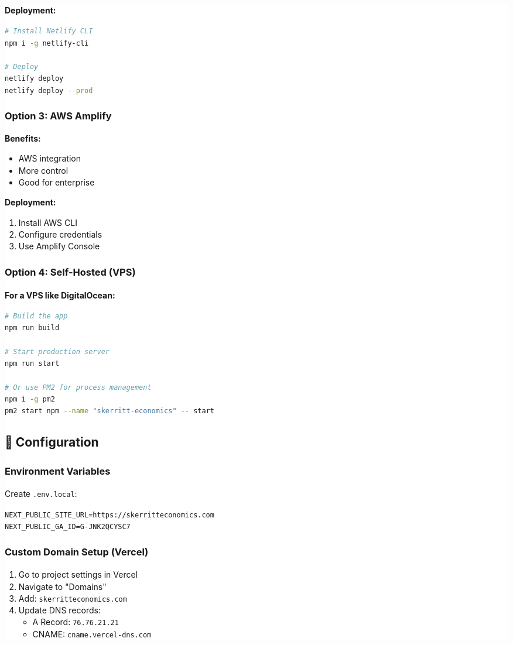 **Deployment:**
```bash
# Install Netlify CLI
npm i -g netlify-cli

# Deploy
netlify deploy
netlify deploy --prod
```

### Option 3: AWS Amplify

**Benefits:**
- AWS integration
- More control
- Good for enterprise

**Deployment:**
1. Install AWS CLI
2. Configure credentials
3. Use Amplify Console

### Option 4: Self-Hosted (VPS)

**For a VPS like DigitalOcean:**
```bash
# Build the app
npm run build

# Start production server
npm run start

# Or use PM2 for process management
npm i -g pm2
pm2 start npm --name "skerritt-economics" -- start
```

## 🔧 Configuration

### Environment Variables
Create `.env.local`:
```env
NEXT_PUBLIC_SITE_URL=https://skerritteconomics.com
NEXT_PUBLIC_GA_ID=G-JNK2QCYSC7
```

### Custom Domain Setup (Vercel)
1. Go to project settings in Vercel
2. Navigate to "Domains"
3. Add: `skerritteconomics.com`
4. Update DNS records:
   - A Record: `76.76.21.21`
   - CNAME: `cname.vercel-dns.com`
